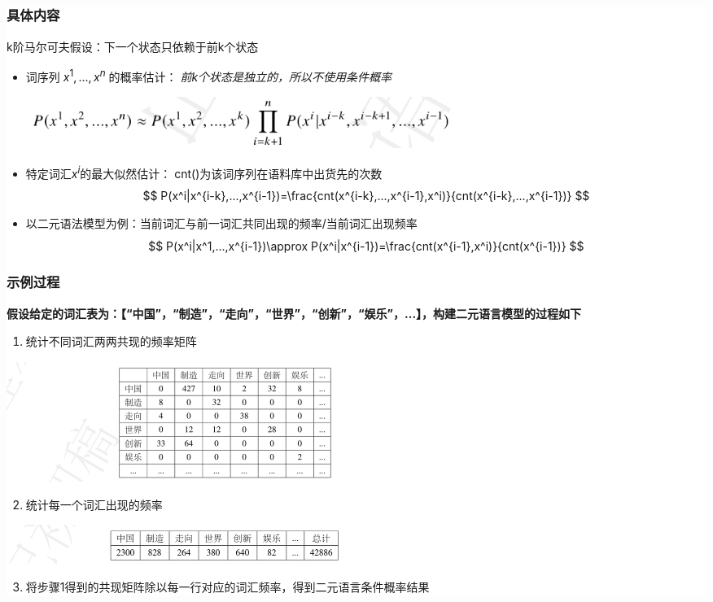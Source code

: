 ### <span id="ngram">具体内容</span>

k阶马尔可夫假设：下一个状态只依赖于前k个状态

- <span id="词序列概率估计">词序列 $x^1,...,x^n$ 的概率估计：</span>
*前k个状态是独立的，所以不使用条件概率*
<img src="自然语言处理总结.assets/image-20240615153137448.png" alt="image-20240615153137448" style="zoom: 80%;" />

- 特定词汇$x^i$的最大似然估计：
cnt()为该词序列在语料库中出货先的次数
$$
P(x^i|x^{i-k},...,x^{i-1})=\frac{cnt(x^{i-k},...,x^{i-1},x^i)}{cnt(x^{i-k},...,x^{i-1})}
$$

- 以二元语法模型为例：当前词汇与前一词汇共同出现的频率/当前词汇出现频率
$$
P(x^i|x^1,...,x^{i-1})\approx P(x^i|x^{i-1})=\frac{cnt(x^{i-1},x^i)}{cnt(x^{i-1})}
$$

### 示例过程

**假设给定的词汇表为：【“中国”，“制造”，“走向”，“世界”，“创新”，“娱乐”，...】，构建二元语言模型的过程如下**

1. 统计不同词汇两两共现的频率矩阵

<img src="自然语言处理总结.assets/image-20240615154931230.png" alt="image-20240615154931230" style="zoom:50%;" />

2. 统计每一个词汇出现的频率

<img src="自然语言处理总结.assets/image-20240615155012392.png" alt="image-20240615155012392" style="zoom:50%;" />

3. 将步骤1得到的共现矩阵除以每一行对应的词汇频率，得到二元语言条件概率结果
